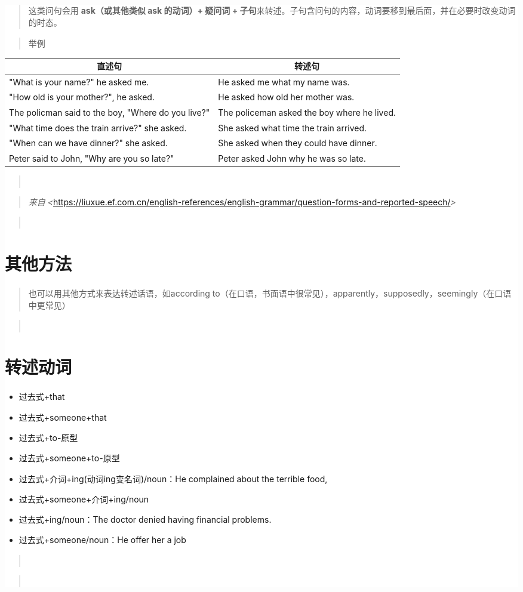 >   这类问句会用 **ask（或其他类似 ask 的动词）+ 疑问词 +
>   子句**来转述。子句含问句的内容，动词要移到最后面，并在必要时改变动词的时态。

>   举例

| **直述句**                                         | **转述句**                                  |
|----------------------------------------------------|---------------------------------------------|
| "What is your name?" he asked me.                  | He asked me what my name was.               |
| "How old is your mother?", he asked.               | He asked how old her mother was.            |
| The policman said to the boy, "Where do you live?" | The policeman asked the boy where he lived. |
| "What time does the train arrive?" she asked.      | She asked what time the train arrived.      |
| "When can we have dinner?" she asked.              | She asked when they could have dinner.      |
| Peter said to John, "Why are you so late?"         | Peter asked John why he was so late.        |

>    

>   *来自
>   \<*<https://liuxue.ef.com.cn/english-references/english-grammar/question-forms-and-reported-speech/>*\>*

>    

其他方法
========

>   也可以用其他方式来表达转述话语，如according
>   to（在口语，书面语中很常见），apparently，supposedly，seemingly（在口语中更常见）

>    

转述动词
========

-   过去式+that

-   过去式+someone+that

-   过去式+to-原型

-   过去式+someone+to-原型

-   过去式+介词+ing(动词ing变名词)/noun：He complained about the terrible food,

-   过去式+someone+介词+ing/noun

-   过去式+ing/noun：The doctor denied having financial problems.

-   过去式+someone/noun：He offer her a job

>    

>    

